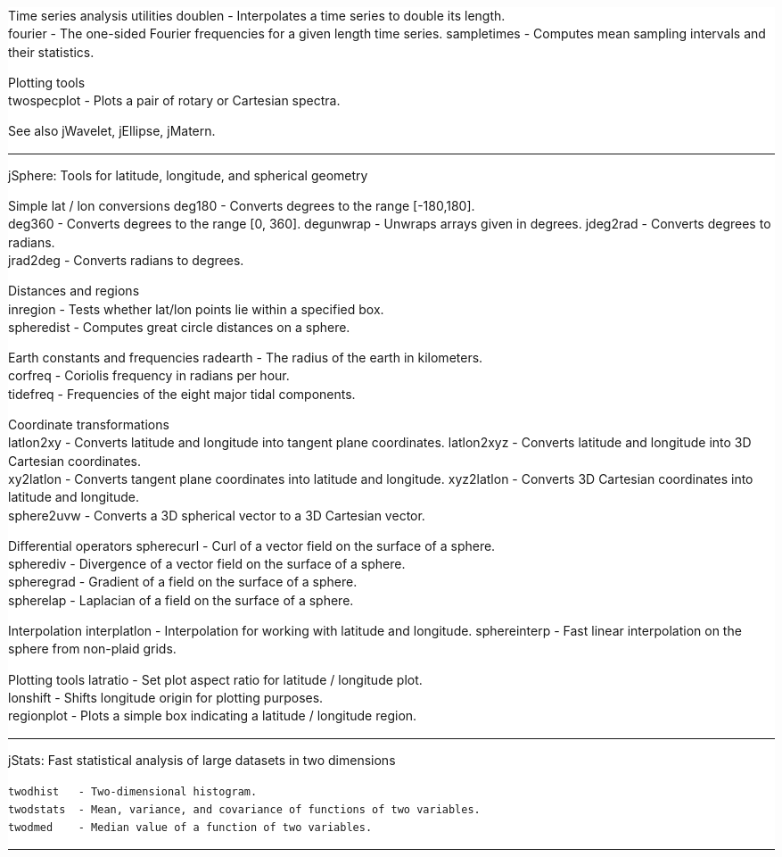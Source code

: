   Time series analysis utilities 
    doublen     - Interpolates a time series to double its length.                  
    fourier     - The one-sided Fourier frequencies for a given length time series. 
    sampletimes - Computes mean sampling intervals and their statistics.           

   Plotting tools  
    twospecplot - Plots a pair of rotary or Cartesian spectra.   

   See also jWavelet, jEllipse, jMatern. 
  __________________________________________________________________ 

  jSphere:  Tools for latitude, longitude, and spherical geometry 

  Simple lat / lon conversions 
    deg180     - Converts degrees to the range [-180,180].                         
    deg360     - Converts degrees to the range [0, 360]. 
    degunwrap  - Unwraps arrays given in degrees. 
    jdeg2rad   - Converts degrees to radians.                                      
    jrad2deg   - Converts radians to degrees.    

  Distances and regions  
    inregion   - Tests whether lat/lon points lie within a specified box.          
    spheredist - Computes great circle distances on a sphere.             

  Earth constants and frequencies 
    radearth   - The radius of the earth in kilometers.    
    corfreq    - Coriolis frequency in radians per hour.    
    tidefreq   - Frequencies of the eight major tidal components. 

  Coordinate transformations  
    latlon2xy  - Converts latitude and longitude into tangent plane coordinates. 
    latlon2xyz - Converts latitude and longitude into 3D Cartesian coordinates.    
    xy2latlon  - Converts tangent plane coordinates into latitude and longitude. 
    xyz2latlon - Converts 3D Cartesian coordinates into latitude and longitude.    
    sphere2uvw - Converts a 3D spherical vector to a 3D Cartesian vector.  

  Differential operators 
    spherecurl - Curl of a vector field on the surface of a sphere.                
    spherediv  - Divergence of a vector field on the surface of a sphere.          
    spheregrad - Gradient of a field on the surface of a sphere.                   
    spherelap  - Laplacian of a field on the surface of a sphere.    

  Interpolation 
    interplatlon  - Interpolation for working with latitude and longitude. 
    sphereinterp  - Fast linear interpolation on the sphere from non-plaid grids. 

  Plotting tools 
    latratio   - Set plot aspect ratio for latitude / longitude plot.     
    lonshift   - Shifts longitude origin for plotting purposes.                    
    regionplot - Plots a simple box indicating a latitude / longitude region. 
  __________________________________________________________________ 

  jStats:  Fast statistical analysis of large datasets in two dimensions 

    twodhist   - Two-dimensional histogram.   
    twodstats  - Mean, variance, and covariance of functions of two variables. 
    twodmed    - Median value of a function of two variables. 
  __________________________________________________________________ 
